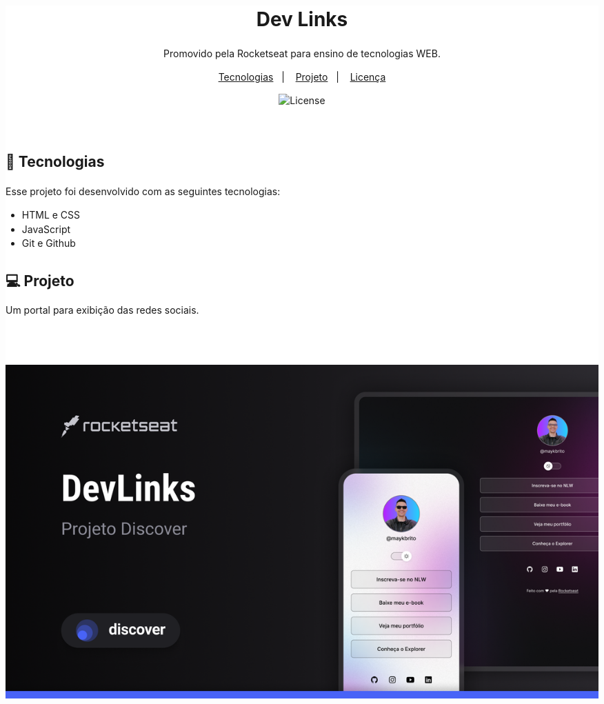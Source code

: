<h1 align="center"> Dev Links </h1>

<p align="center">
Promovido pela Rocketseat para ensino de tecnologias WEB.
</p>

<p align="center">
  <a href="#-tecnologias">Tecnologias</a>&nbsp;&nbsp;&nbsp;|&nbsp;&nbsp;&nbsp;
  <a href="#-projeto">Projeto</a>&nbsp;&nbsp;&nbsp;|&nbsp;&nbsp;&nbsp;
  <a href="#memo-licença">Licença</a>
</p>

<p align="center">
  <img alt="License" src="https://img.shields.io/static/v1?label=license&message=MIT&color=49AA26&labelColor=000000">
</p>

<br>

## 🚀 Tecnologias

Esse projeto foi desenvolvido com as seguintes tecnologias:

- HTML e CSS
- JavaScript
- Git e Github

## 💻 Projeto

Um portal para exibição das redes sociais.


<br />
<br />

<p align="center">
    <img align="center" src=".github/banner.png" alt="banner" width="100%"/>
</p>
